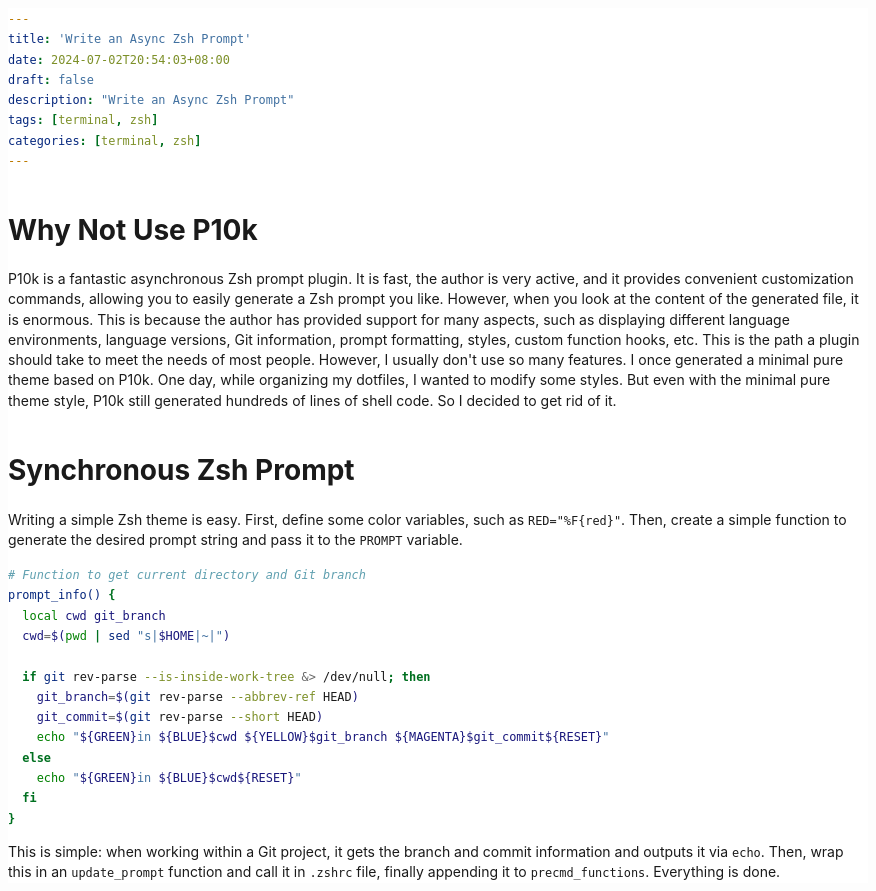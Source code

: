 ```yaml
---
title: 'Write an Async Zsh Prompt'
date: 2024-07-02T20:54:03+08:00
draft: false
description: "Write an Async Zsh Prompt"
tags: [terminal, zsh]
categories: [terminal, zsh]
---
```


# Why Not Use P10k

P10k is a fantastic asynchronous Zsh prompt plugin. It is fast, the author is
very active, and it provides convenient customization commands, allowing you to
easily generate a Zsh prompt you like. However, when you look at the content of
the generated file, it is enormous. This is because the author has provided support
for many aspects, such as displaying different language environments, language
versions, Git information, prompt formatting, styles, custom function hooks, etc.
This is the path a plugin should take to meet the needs of most people. However,
I usually don't use so many features. I once generated a minimal pure theme based
on P10k. One day, while organizing my dotfiles, I wanted to modify some styles.
But even with the minimal pure theme style, P10k still generated hundreds of lines
of shell code. So I decided to get rid of it.

# Synchronous Zsh Prompt

Writing a simple Zsh theme is easy. First, define some color variables, such
as `RED="%F{red}"`. Then, create a simple function to generate the desired prompt
string and pass it to the `PROMPT` variable.

```sh
# Function to get current directory and Git branch
prompt_info() {
  local cwd git_branch
  cwd=$(pwd | sed "s|$HOME|~|")

  if git rev-parse --is-inside-work-tree &> /dev/null; then
    git_branch=$(git rev-parse --abbrev-ref HEAD)
    git_commit=$(git rev-parse --short HEAD)
    echo "${GREEN}in ${BLUE}$cwd ${YELLOW}$git_branch ${MAGENTA}$git_commit${RESET}"
  else
    echo "${GREEN}in ${BLUE}$cwd${RESET}"
  fi
}
```

This is simple: when working within a Git project, it gets the branch and commit
information and outputs it via `echo`. Then, wrap this in an `update_prompt`
function and call it in `.zshrc` file, finally appending it to `precmd_functions`.
Everything is done.
